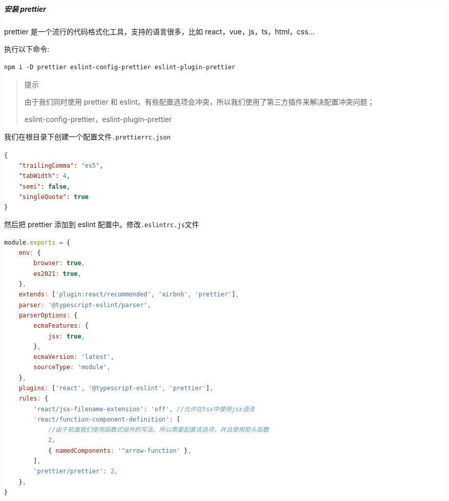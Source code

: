 ```javascript
```

##### 安装 prettier

prettier 是一个流行的代码格式化工具，支持的语言很多，比如 react，vue，js，ts，html，css...

执行以下命令:

```shell
npm i -D prettier eslint-config-prettier eslint-plugin-prettier
```

> 提示
>
> 由于我们同时使用 prettier 和 eslint。有些配置选项会冲突，所以我们使用了第三方插件来解决配置冲突问题；
>
> eslint-config-prettier，eslint-plugin-prettier

我们在根目录下创建一个配置文件`.prettierrc.json`

```json
{
    "trailingComma": "es5",
    "tabWidth": 4,
    "semi": false,
    "singleQuote": true
}
```

然后把 prettier 添加到 eslint 配置中。修改`.eslintrc.js`文件

```javascript
module.exports = {
    env: {
        browser: true,
        es2021: true,
    },
    extends: ['plugin:react/recommended', 'airbnb', 'prettier'],
    parser: '@typescript-eslint/parser',
    parserOptions: {
        ecmaFeatures: {
            jsx: true,
        },
        ecmaVersion: 'latest',
        sourceType: 'module',
    },
    plugins: ['react', '@typescript-eslint', 'prettier'],
    rules: {
        'react/jsx-filename-extension': 'off', //允许在tsx中使用jsx语法
        'react/function-component-definition': [
            //由于前面我们使用函数式组件的写法、所以需要配置该选项，并且使用箭头函数
            2,
            { namedComponents: '"arrow-function' },
        ],
        'prettier/prettier': 2,
    },
}
```
